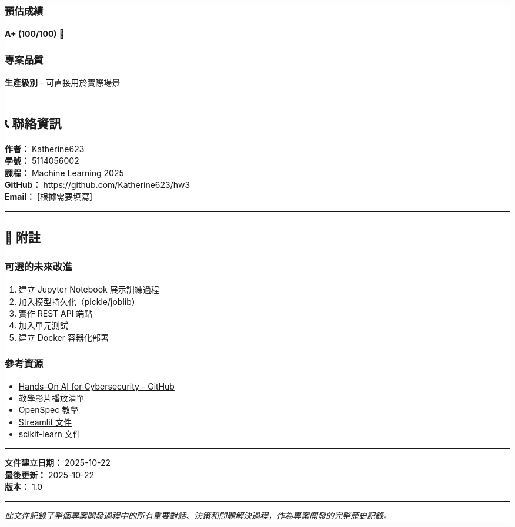 ### 預估成績
**A+ (100/100)** 🎉

### 專案品質
**生產級別** - 可直接用於實際場景

---

## 📞 聯絡資訊

**作者：** Katherine623  
**學號：** 5114056002  
**課程：** Machine Learning 2025  
**GitHub：** https://github.com/Katherine623/hw3  
**Email：** [根據需要填寫]

---

## 📝 附註

### 可選的未來改進
1. 建立 Jupyter Notebook 展示訓練過程
2. 加入模型持久化（pickle/joblib）
3. 實作 REST API 端點
4. 加入單元測試
5. 建立 Docker 容器化部署

### 參考資源
- [Hands-On AI for Cybersecurity - GitHub](https://github.com/PacktPublishing/Hands-On-Artificial-Intelligence-for-Cybersecurity)
- [教學影片播放清單](https://www.youtube.com/watch?v=FeCCYFK0TJ8&list=PLYlM4-ln5HcCoM_TcLKGL5NcOpNVJ3g7c)
- [OpenSpec 教學](https://www.youtube.com/watch?v=ANjiJQQIBo0)
- [Streamlit 文件](https://docs.streamlit.io/)
- [scikit-learn 文件](https://scikit-learn.org/)

---

**文件建立日期：** 2025-10-22  
**最後更新：** 2025-10-22  
**版本：** 1.0

---

*此文件記錄了整個專案開發過程中的所有重要對話、決策和問題解決過程，作為專案開發的完整歷史記錄。*
